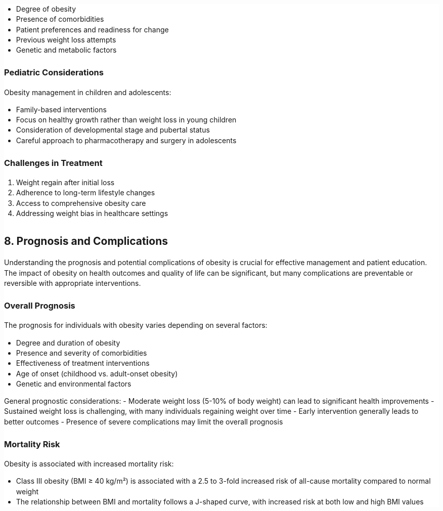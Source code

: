 - Degree of obesity
- Presence of comorbidities
- Patient preferences and readiness for change
- Previous weight loss attempts
- Genetic and metabolic factors

### Pediatric Considerations

Obesity management in children and adolescents:

- Family-based interventions
- Focus on healthy growth rather than weight loss in young children
- Consideration of developmental stage and pubertal status
- Careful approach to pharmacotherapy and surgery in adolescents

### Challenges in Treatment

1. Weight regain after initial loss
2. Adherence to long-term lifestyle changes
3. Access to comprehensive obesity care
4. Addressing weight bias in healthcare settings

## 8. Prognosis and Complications

Understanding the prognosis and potential complications of obesity is crucial for effective management and patient education. The impact of obesity on health outcomes and quality of life can be significant, but many complications are preventable or reversible with appropriate interventions.

### Overall Prognosis

The prognosis for individuals with obesity varies depending on several factors:

- Degree and duration of obesity
- Presence and severity of comorbidities
- Effectiveness of treatment interventions
- Age of onset (childhood vs. adult-onset obesity)
- Genetic and environmental factors

<prognosis>
General prognostic considerations:
- Moderate weight loss (5-10% of body weight) can lead to significant health improvements
- Sustained weight loss is challenging, with many individuals regaining weight over time
- Early intervention generally leads to better outcomes
- Presence of severe complications may limit the overall prognosis
</prognosis>

### Mortality Risk

Obesity is associated with increased mortality risk:

- Class III obesity (BMI ≥ 40 kg/m²) is associated with a 2.5 to 3-fold increased risk of all-cause mortality compared to normal weight
- The relationship between BMI and mortality follows a J-shaped curve, with increased risk at both low and high BMI values
